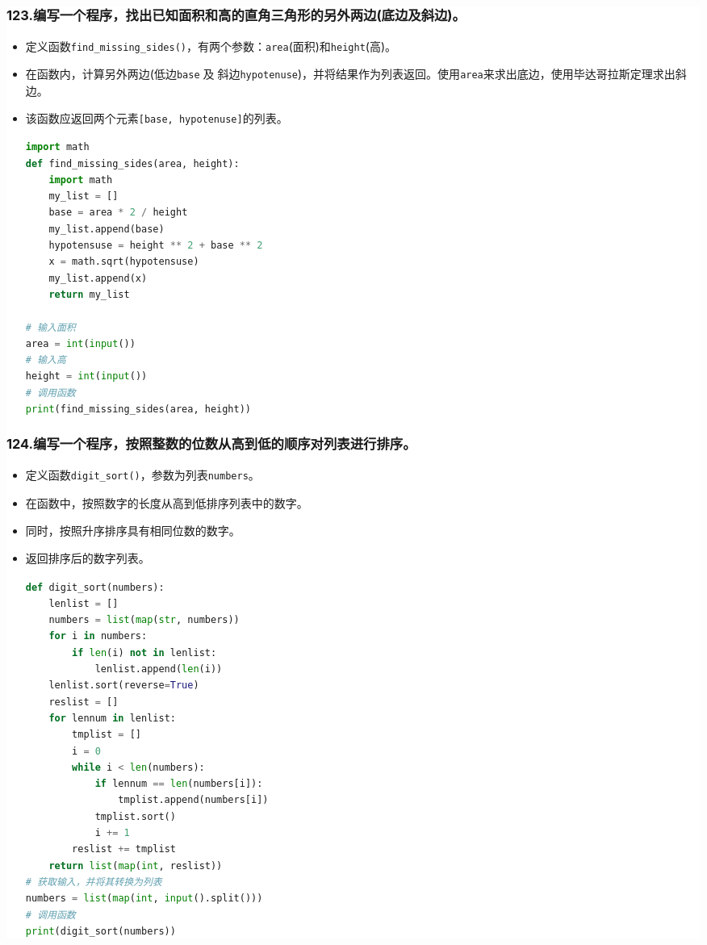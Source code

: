 ### 123.编写一个程序，找出已知面积和高的直角三角形的另外两边(底边及斜边)。

- 定义函数`find_missing_sides()`，有两个参数：`area`(面积)和`height`(高)。

- 在函数内，计算另外两边(低边`base` 及 斜边`hypotenuse`)，并将结果作为列表返回。使用`area`来求出底边，使用毕达哥拉斯定理求出斜边。

- 该函数应返回两个元素`[base, hypotenuse]`的列表。

  ```python
  import math
  def find_missing_sides(area, height):
      import math
      my_list = []
      base = area * 2 / height
      my_list.append(base)
      hypotensuse = height ** 2 + base ** 2
      x = math.sqrt(hypotensuse)
      my_list.append(x)
      return my_list
  
  # 输入面积
  area = int(input())
  # 输入高
  height = int(input())
  # 调用函数
  print(find_missing_sides(area, height))
  ```

### 124.编写一个程序，按照整数的位数从高到低的顺序对列表进行排序。

- 定义函数`digit_sort()`，参数为列表`numbers`。

- 在函数中，按照数字的长度从高到低排序列表中的数字。

- 同时，按照升序排序具有相同位数的数字。

- 返回排序后的数字列表。

  ```python
  def digit_sort(numbers):
      lenlist = []
      numbers = list(map(str, numbers))
      for i in numbers:
          if len(i) not in lenlist:
              lenlist.append(len(i))
      lenlist.sort(reverse=True)
      reslist = []
      for lennum in lenlist:
          tmplist = []
          i = 0
          while i < len(numbers):
              if lennum == len(numbers[i]):
                  tmplist.append(numbers[i])
              tmplist.sort()
              i += 1
          reslist += tmplist
      return list(map(int, reslist))
  # 获取输入，并将其转换为列表
  numbers = list(map(int, input().split()))
  # 调用函数
  print(digit_sort(numbers))
  ```
